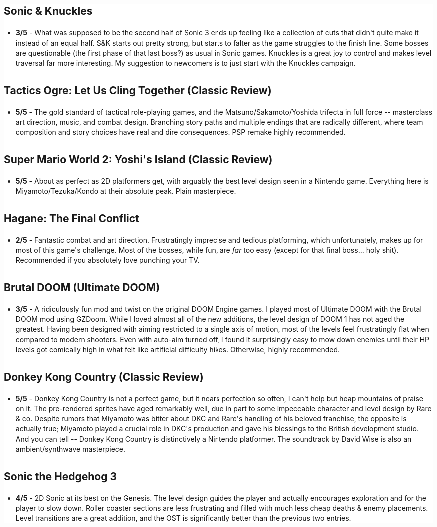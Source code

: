 ## Sonic & Knuckles
  * **3/5** - What was supposed to be the second half of Sonic 3 ends up feeling like a collection of cuts that didn't quite make it instead of an equal half. S&K starts out pretty strong, but starts to falter as the game struggles to the finish line. Some bosses are questionable (the first phase of that last boss?) as usual in Sonic games. Knuckles is a great joy to control and makes level traversal far more interesting. My suggestion to newcomers is to just start with the Knuckles campaign.

## Tactics Ogre: Let Us Cling Together (Classic Review)
  * **5/5** - The gold standard of tactical role-playing games, and the Matsuno/Sakamoto/Yoshida trifecta in full force -- masterclass art direction, music, and combat design. Branching story paths and multiple endings that are radically different, where team composition and story choices have real and dire consequences. PSP remake highly recommended.

## Super Mario World 2: Yoshi's Island (Classic Review)
  * **5/5** - About as perfect as 2D platformers get, with arguably the best level design seen in a Nintendo game. Everything here is Miyamoto/Tezuka/Kondo at their absolute peak. Plain masterpiece.

## Hagane: The Final Conflict
  * **2/5** - Fantastic combat and art direction. Frustratingly imprecise and tedious platforming, which unfortunately, makes up for most of this game's challenge. Most of the bosses, while fun, are *far* too easy (except for that final boss... holy shit). Recommended if you absolutely love punching your TV.

## Brutal DOOM (Ultimate DOOM)
  * **3/5** - A ridiculously fun mod and twist on the original DOOM Engine games. I played most of Ultimate DOOM with the Brutal DOOM mod using GZDoom. While I loved almost all of the new additions, the level design of DOOM 1 has not aged the greatest. Having been designed with aiming restricted to a single axis of motion, most of the levels feel frustratingly flat when compared to modern shooters. Even with auto-aim turned off, I found it surprisingly easy to mow down enemies until their HP levels got comically high in what felt like artificial difficulty hikes. Otherwise, highly recommended.

## Donkey Kong Country (Classic Review)
  * **5/5** - Donkey Kong Country is not a perfect game, but it nears perfection so often, I can't help but heap mountains of praise on it. The pre-rendered sprites have aged remarkably well, due in part to some impeccable character and level design by Rare & co. Despite rumors that Miyamoto was bitter about DKC and Rare's handling of his beloved franchise, the opposite is actually true; Miyamoto played a crucial role in DKC's production and gave his blessings to the British development studio. And you can tell -- Donkey Kong Country is distinctively a Nintendo platformer. The soundtrack by David Wise is also an ambient/synthwave masterpiece.

## Sonic the Hedgehog 3
  * **4/5** - 2D Sonic at its best on the Genesis. The level design guides the player and actually encourages exploration and for the player to slow down. Roller coaster sections are less frustrating and filled with much less cheap deaths & enemy placements. Level transitions are a great addition, and the OST is significantly better than the previous two entries.
